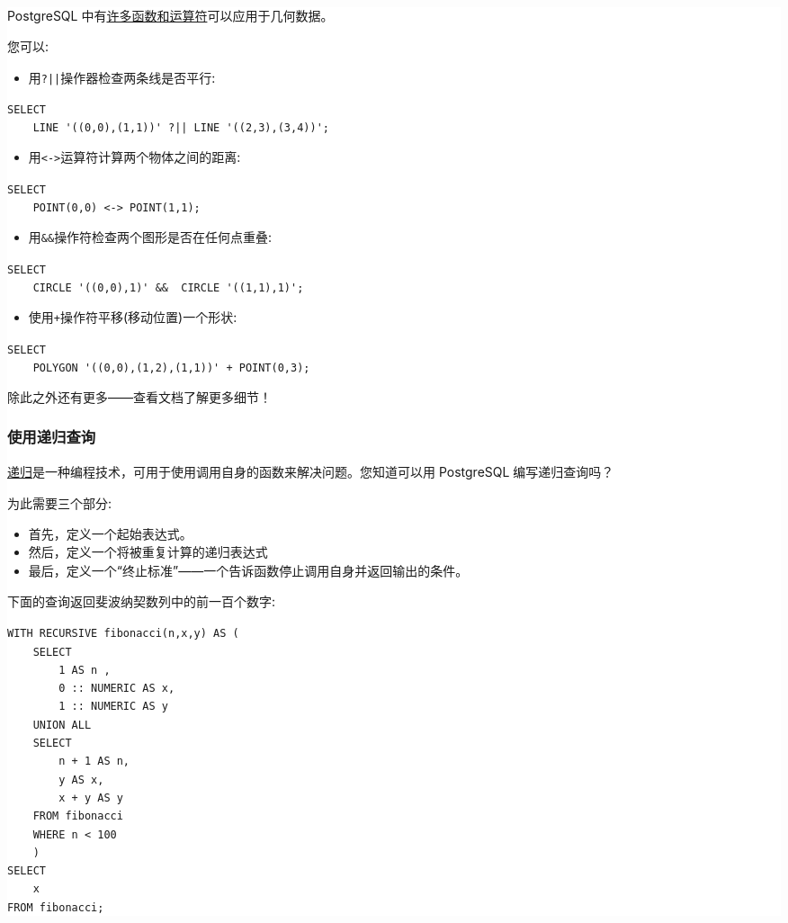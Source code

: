 PostgreSQL 中有[许多函数和运算符](https://www.postgresql.org/docs/12/functions-geometry.html)可以应用于几何数据。

您可以:

*   用`?||`操作器检查两条线是否平行:

```
SELECT
	LINE '((0,0),(1,1))' ?|| LINE '((2,3),(3,4))';
```

*   用`<->`运算符计算两个物体之间的距离:

```
SELECT 
	POINT(0,0) <-> POINT(1,1);
```

*   用`&&`操作符检查两个图形是否在任何点重叠:

```
SELECT
	CIRCLE '((0,0),1)' &&  CIRCLE '((1,1),1)';
```

*   使用`+`操作符平移(移动位置)一个形状:

```
SELECT
	POLYGON '((0,0),(1,2),(1,1))' + POINT(0,3);
```

除此之外还有更多——查看文档了解更多细节！

### 使用递归查询

[递归](https://www.freecodecamp.org/news/how-recursion-works-explained-with-flowcharts-and-a-video-de61f40cb7f9/)是一种编程技术，可用于使用调用自身的函数来解决问题。您知道可以用 PostgreSQL 编写递归查询吗？

为此需要三个部分:

*   首先，定义一个起始表达式。
*   然后，定义一个将被重复计算的递归表达式
*   最后，定义一个“终止标准”——一个告诉函数停止调用自身并返回输出的条件。

下面的查询返回斐波纳契数列中的前一百个数字:

```
WITH RECURSIVE fibonacci(n,x,y) AS (
	SELECT
    	1 AS n ,
  		0 :: NUMERIC AS x,
    	1 :: NUMERIC AS y
  	UNION ALL
  	SELECT
    	n + 1 AS n,
  		y AS x,
    	x + y AS y 
  	FROM fibonacci 
  	WHERE n < 100
	)
SELECT
	x 
FROM fibonacci;
```
